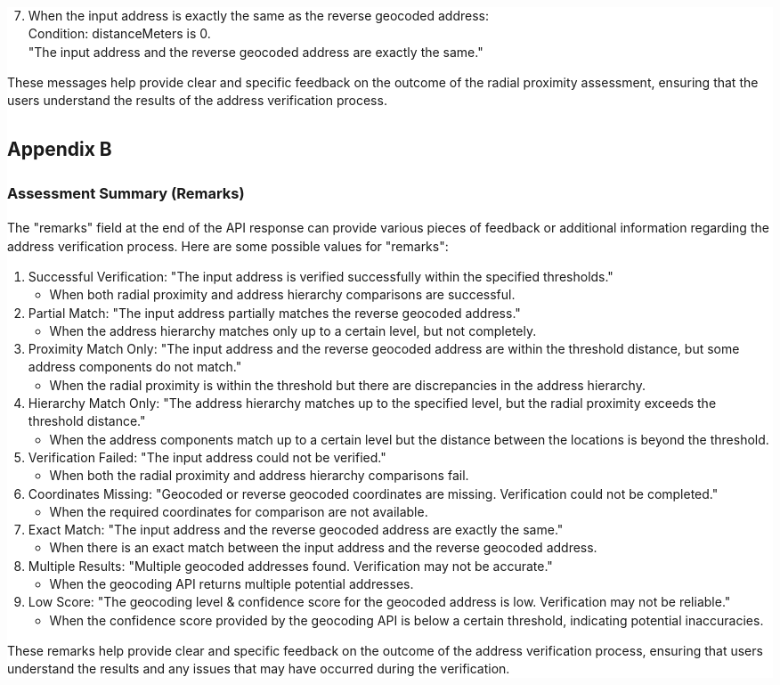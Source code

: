 7. When the input address is exactly the same as the reverse geocoded address:
<br>Condition: distanceMeters is 0.<br>
"The input address and the reverse geocoded address are exactly the same."

These messages help provide clear and specific feedback on the outcome of the radial proximity assessment, ensuring that the users understand the results of the address verification process.

## Appendix B

### Assessment Summary (Remarks)

The "remarks" field at the end of the API response can provide various pieces of feedback or additional information regarding the address verification process. Here are some possible values for "remarks":

1. Successful Verification:
"The input address is verified successfully within the specified thresholds."
   - When both radial proximity and address hierarchy comparisons are successful.
2. Partial Match:
"The input address partially matches the reverse geocoded address."
   - When the address hierarchy matches only up to a certain level, but not completely.
3. Proximity Match Only:
"The input address and the reverse geocoded address are within the threshold distance, but some address components do not match."
   - When the radial proximity is within the threshold but there are discrepancies in the address hierarchy.
4. Hierarchy Match Only:
"The address hierarchy matches up to the specified level, but the radial proximity exceeds the threshold distance."
   - When the address components match up to a certain level but the distance between the locations is beyond the threshold.
5. Verification Failed:
"The input address could not be verified."
   - When both the radial proximity and address hierarchy comparisons fail.
6. Coordinates Missing:
"Geocoded or reverse geocoded coordinates are missing. Verification could not be completed."
   - When the required coordinates for comparison are not available.
7. Exact Match:
"The input address and the reverse geocoded address are exactly the same."
   - When there is an exact match between the input address and the reverse geocoded address.
8. Multiple Results:
"Multiple geocoded addresses found. Verification may not be accurate."
   - When the geocoding API returns multiple potential addresses.
9. Low Score:
"The geocoding level & confidence score for the geocoded address is low. Verification may not be reliable."
   - When the confidence score provided by the geocoding API is below a certain threshold, indicating potential inaccuracies.

These remarks help provide clear and specific feedback on the outcome of the address verification process, ensuring that users understand the results and any issues that may have occurred during the verification.
